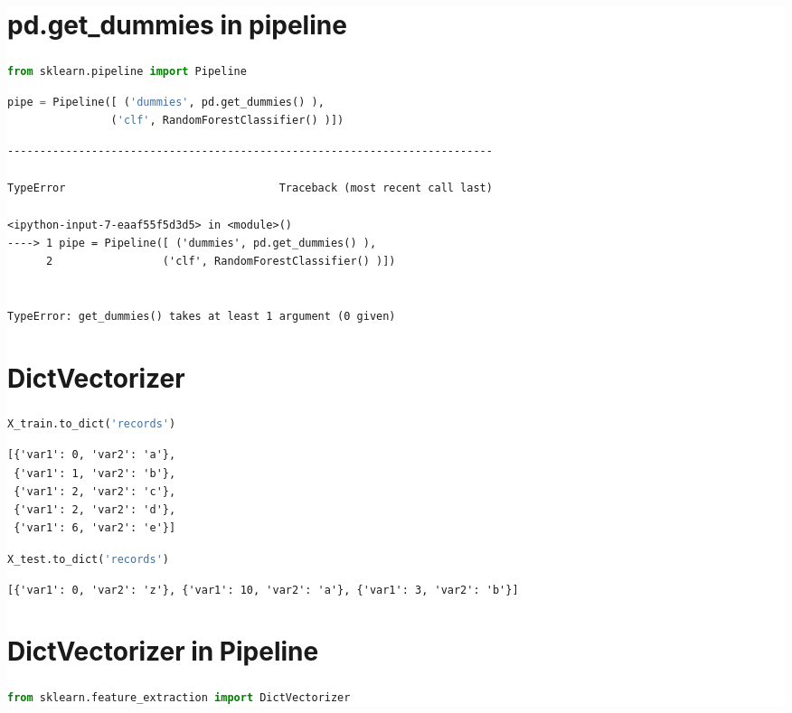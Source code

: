 

# pd.get_dummies in pipeline


```python
from sklearn.pipeline import Pipeline
```


```python
pipe = Pipeline([ ('dummies', pd.get_dummies() ),
                ('clf', RandomForestClassifier() )])
```


    ---------------------------------------------------------------------------

    TypeError                                 Traceback (most recent call last)

    <ipython-input-7-eaaf55f5d3d5> in <module>()
    ----> 1 pipe = Pipeline([ ('dummies', pd.get_dummies() ),
          2                 ('clf', RandomForestClassifier() )])


    TypeError: get_dummies() takes at least 1 argument (0 given)


# DictVectorizer


```python
X_train.to_dict('records')
```




    [{'var1': 0, 'var2': 'a'},
     {'var1': 1, 'var2': 'b'},
     {'var1': 2, 'var2': 'c'},
     {'var1': 2, 'var2': 'd'},
     {'var1': 6, 'var2': 'e'}]




```python
X_test.to_dict('records')
```




    [{'var1': 0, 'var2': 'z'}, {'var1': 10, 'var2': 'a'}, {'var1': 3, 'var2': 'b'}]



# DictVectorizer in Pipeline


```python
from sklearn.feature_extraction import DictVectorizer
```

